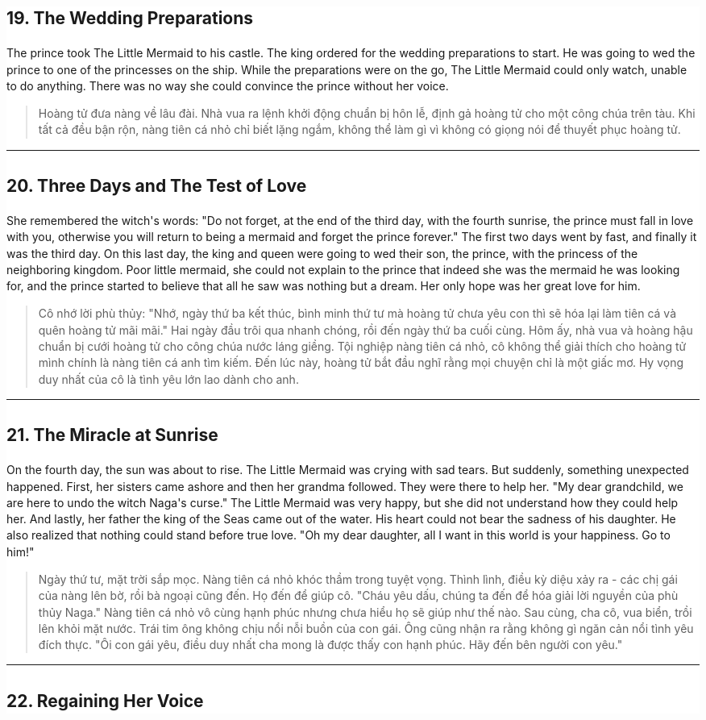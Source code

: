 
## 19. The Wedding Preparations
  
The prince took The Little Mermaid to his castle. The king ordered for the wedding preparations to start. He was going to wed the prince to one of the princesses on the ship. While the preparations were on the go, The Little Mermaid could only watch, unable to do anything. There was no way she could convince the prince without her voice.  
> Hoàng tử đưa nàng về lâu đài. Nhà vua ra lệnh khởi động chuẩn bị hôn lễ, định gả hoàng tử cho một công chúa trên tàu. Khi tất cả đều bận rộn, nàng tiên cá nhỏ chỉ biết lặng ngắm, không thể làm gì vì không có giọng nói để thuyết phục hoàng tử.

---

## 20. Three Days and The Test of Love
  
She remembered the witch's words: "Do not forget, at the end of the third day, with the fourth sunrise, the prince must fall in love with you, otherwise you will return to being a mermaid and forget the prince forever." The first two days went by fast, and finally it was the third day. On this last day, the king and queen were going to wed their son, the prince, with the princess of the neighboring kingdom. Poor little mermaid, she could not explain to the prince that indeed she was the mermaid he was looking for, and the prince started to believe that all he saw was nothing but a dream. Her only hope was her great love for him.  
> Cô nhớ lời phù thủy: "Nhớ, ngày thứ ba kết thúc, bình minh thứ tư mà hoàng tử chưa yêu con thì sẽ hóa lại làm tiên cá và quên hoàng tử mãi mãi." Hai ngày đầu trôi qua nhanh chóng, rồi đến ngày thứ ba cuối cùng. Hôm ấy, nhà vua và hoàng hậu chuẩn bị cưới hoàng tử cho công chúa nước láng giềng. Tội nghiệp nàng tiên cá nhỏ, cô không thể giải thích cho hoàng tử mình chính là nàng tiên cá anh tìm kiếm. Đến lúc này, hoàng tử bắt đầu nghĩ rằng mọi chuyện chỉ là một giấc mơ. Hy vọng duy nhất của cô là tình yêu lớn lao dành cho anh.

---

## 21. The Miracle at Sunrise
  
On the fourth day, the sun was about to rise. The Little Mermaid was crying with sad tears. But suddenly, something unexpected happened. First, her sisters came ashore and then her grandma followed. They were there to help her.  "My dear grandchild, we are here to undo the witch Naga's curse." The Little Mermaid was very happy, but she did not understand how they could help her. And lastly, her father the king of the Seas came out of the water. His heart could not bear the sadness of his daughter. He also realized that nothing could stand before true love. "Oh my dear daughter, all I want in this world is your happiness. Go to him!"  
> Ngày thứ tư, mặt trời sắp mọc. Nàng tiên cá nhỏ khóc thầm trong tuyệt vọng. Thình lình, điều kỳ diệu xảy ra - các chị gái của nàng lên bờ, rồi bà ngoại cũng đến. Họ đến để giúp cô. "Cháu yêu dấu, chúng ta đến để hóa giải lời nguyền của phù thủy Naga." Nàng tiên cá nhỏ vô cùng hạnh phúc nhưng chưa hiểu họ sẽ giúp như thế nào. Sau cùng, cha cô, vua biển, trồi lên khỏi mặt nước. Trái tim ông không chịu nổi nỗi buồn của con gái. Ông cũng nhận ra rằng không gì ngăn cản nổi tình yêu đích thực. "Ôi con gái yêu, điều duy nhất cha mong là được thấy con hạnh phúc. Hãy đến bên người con yêu."

---

## 22. Regaining Her Voice
  